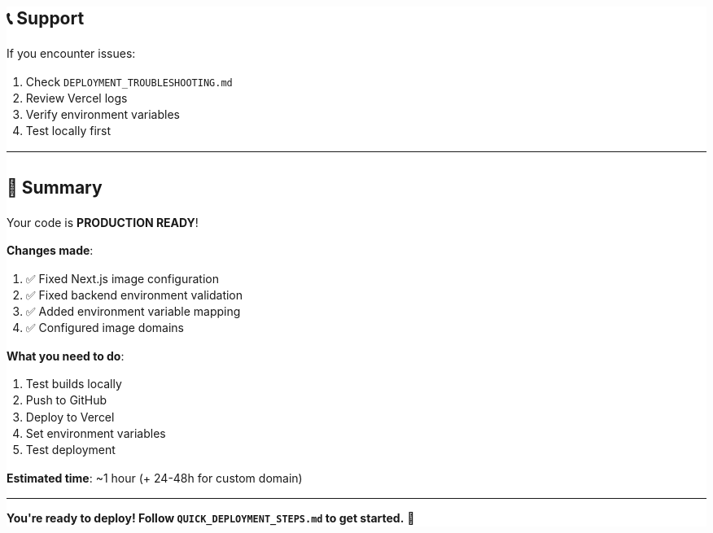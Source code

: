 
## 📞 Support

If you encounter issues:
1. Check `DEPLOYMENT_TROUBLESHOOTING.md`
2. Review Vercel logs
3. Verify environment variables
4. Test locally first

---

## 🎉 Summary

Your code is **PRODUCTION READY**! 

**Changes made**:
1. ✅ Fixed Next.js image configuration
2. ✅ Fixed backend environment validation
3. ✅ Added environment variable mapping
4. ✅ Configured image domains

**What you need to do**:
1. Test builds locally
2. Push to GitHub
3. Deploy to Vercel
4. Set environment variables
5. Test deployment

**Estimated time**: ~1 hour (+ 24-48h for custom domain)

---

**You're ready to deploy! Follow `QUICK_DEPLOYMENT_STEPS.md` to get started.** 🚀
